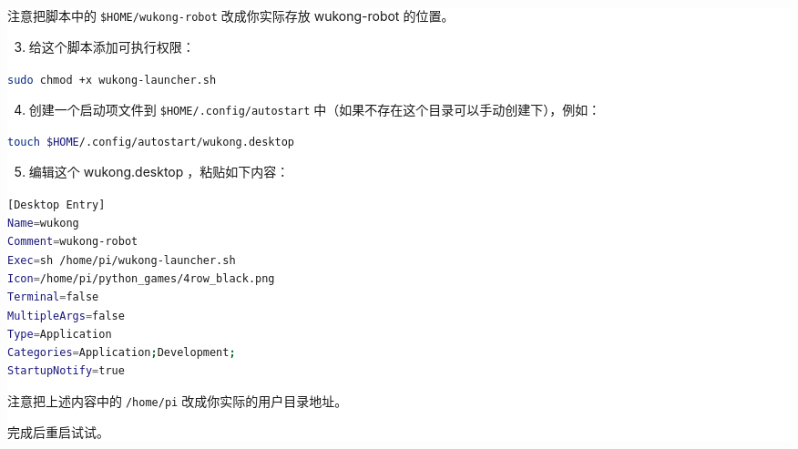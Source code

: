 注意把脚本中的 `$HOME/wukong-robot` 改成你实际存放 wukong-robot 的位置。

3. 给这个脚本添加可执行权限：

``` bash
sudo chmod +x wukong-launcher.sh
```

4. 创建一个启动项文件到 `$HOME/.config/autostart` 中（如果不存在这个目录可以手动创建下），例如：

``` bash
touch $HOME/.config/autostart/wukong.desktop
```

5. 编辑这个 wukong.desktop ，粘贴如下内容：

``` bash
[Desktop Entry]
Name=wukong
Comment=wukong-robot
Exec=sh /home/pi/wukong-launcher.sh
Icon=/home/pi/python_games/4row_black.png
Terminal=false
MultipleArgs=false
Type=Application
Categories=Application;Development;
StartupNotify=true
```

注意把上述内容中的 `/home/pi` 改成你实际的用户目录地址。

完成后重启试试。

